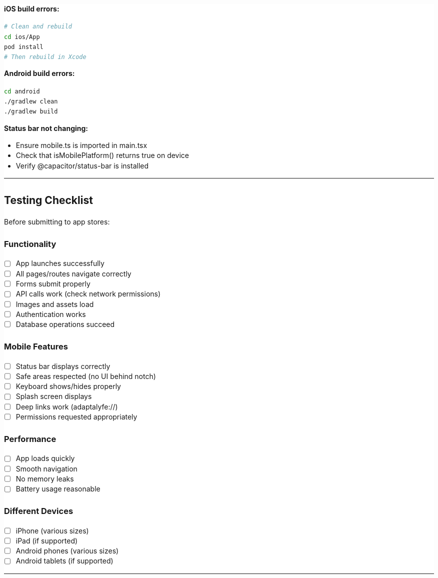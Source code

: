 **iOS build errors:**
```bash
# Clean and rebuild
cd ios/App
pod install
# Then rebuild in Xcode
```

**Android build errors:**
```bash
cd android
./gradlew clean
./gradlew build
```

**Status bar not changing:**
- Ensure mobile.ts is imported in main.tsx
- Check that isMobilePlatform() returns true on device
- Verify @capacitor/status-bar is installed

---

## Testing Checklist

Before submitting to app stores:

### Functionality
- [ ] App launches successfully
- [ ] All pages/routes navigate correctly
- [ ] Forms submit properly
- [ ] API calls work (check network permissions)
- [ ] Images and assets load
- [ ] Authentication works
- [ ] Database operations succeed

### Mobile Features
- [ ] Status bar displays correctly
- [ ] Safe areas respected (no UI behind notch)
- [ ] Keyboard shows/hides properly
- [ ] Splash screen displays
- [ ] Deep links work (adaptalyfe://)
- [ ] Permissions requested appropriately

### Performance
- [ ] App loads quickly
- [ ] Smooth navigation
- [ ] No memory leaks
- [ ] Battery usage reasonable

### Different Devices
- [ ] iPhone (various sizes)
- [ ] iPad (if supported)
- [ ] Android phones (various sizes)
- [ ] Android tablets (if supported)

---
